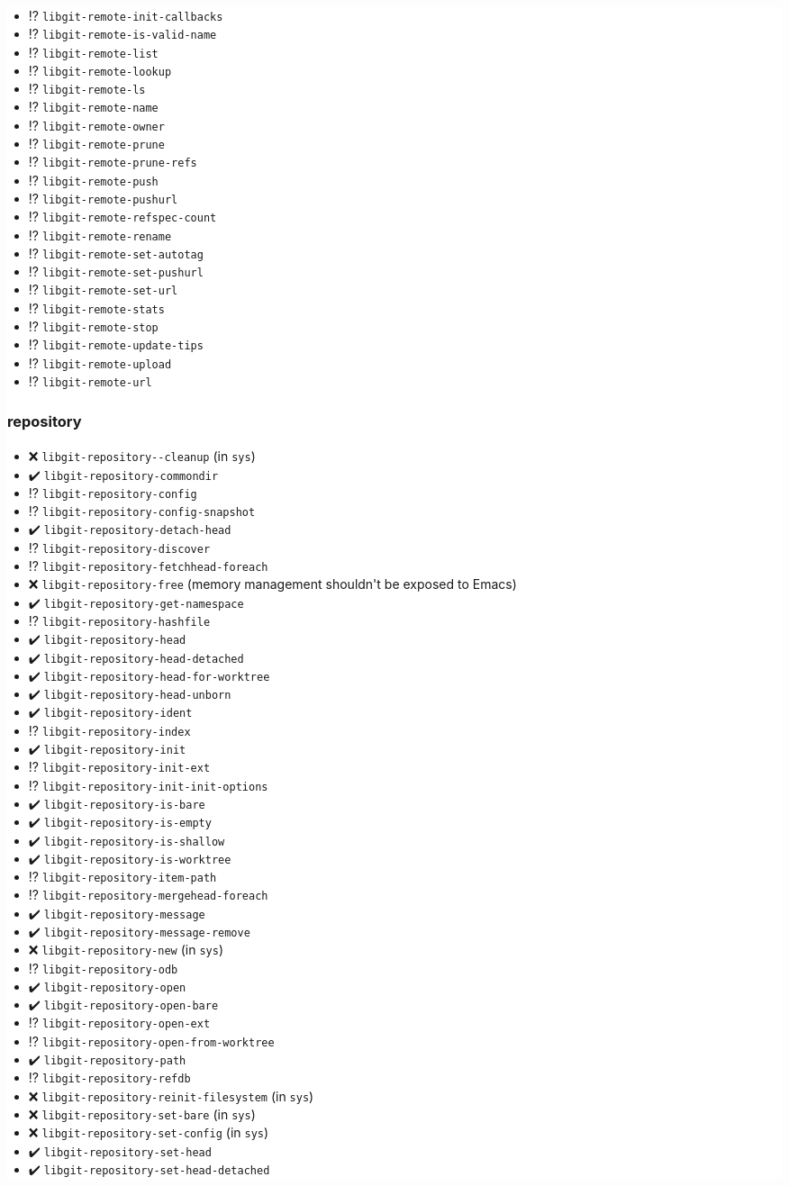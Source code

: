 - :interrobang: `libgit-remote-init-callbacks`
- :interrobang: `libgit-remote-is-valid-name`
- :interrobang: `libgit-remote-list`
- :interrobang: `libgit-remote-lookup`
- :interrobang: `libgit-remote-ls`
- :interrobang: `libgit-remote-name`
- :interrobang: `libgit-remote-owner`
- :interrobang: `libgit-remote-prune`
- :interrobang: `libgit-remote-prune-refs`
- :interrobang: `libgit-remote-push`
- :interrobang: `libgit-remote-pushurl`
- :interrobang: `libgit-remote-refspec-count`
- :interrobang: `libgit-remote-rename`
- :interrobang: `libgit-remote-set-autotag`
- :interrobang: `libgit-remote-set-pushurl`
- :interrobang: `libgit-remote-set-url`
- :interrobang: `libgit-remote-stats`
- :interrobang: `libgit-remote-stop`
- :interrobang: `libgit-remote-update-tips`
- :interrobang: `libgit-remote-upload`
- :interrobang: `libgit-remote-url`

### repository

- :x: `libgit-repository--cleanup` (in `sys`)
- :heavy_check_mark: `libgit-repository-commondir`
- :interrobang: `libgit-repository-config`
- :interrobang: `libgit-repository-config-snapshot`
- :heavy_check_mark: `libgit-repository-detach-head`
- :interrobang: `libgit-repository-discover`
- :interrobang: `libgit-repository-fetchhead-foreach`
- :x: `libgit-repository-free` (memory management shouldn't be exposed to Emacs)
- :heavy_check_mark: `libgit-repository-get-namespace`
- :interrobang: `libgit-repository-hashfile`
- :heavy_check_mark: `libgit-repository-head`
- :heavy_check_mark: `libgit-repository-head-detached`
- :heavy_check_mark: `libgit-repository-head-for-worktree`
- :heavy_check_mark: `libgit-repository-head-unborn`
- :heavy_check_mark: `libgit-repository-ident`
- :interrobang: `libgit-repository-index`
- :heavy_check_mark: `libgit-repository-init`
- :interrobang: `libgit-repository-init-ext`
- :interrobang: `libgit-repository-init-init-options`
- :heavy_check_mark: `libgit-repository-is-bare`
- :heavy_check_mark: `libgit-repository-is-empty`
- :heavy_check_mark: `libgit-repository-is-shallow`
- :heavy_check_mark: `libgit-repository-is-worktree`
- :interrobang: `libgit-repository-item-path`
- :interrobang: `libgit-repository-mergehead-foreach`
- :heavy_check_mark: `libgit-repository-message`
- :heavy_check_mark: `libgit-repository-message-remove`
- :x: `libgit-repository-new` (in `sys`)
- :interrobang: `libgit-repository-odb`
- :heavy_check_mark: `libgit-repository-open`
- :heavy_check_mark: `libgit-repository-open-bare`
- :interrobang: `libgit-repository-open-ext`
- :interrobang: `libgit-repository-open-from-worktree`
- :heavy_check_mark: `libgit-repository-path`
- :interrobang: `libgit-repository-refdb`
- :x: `libgit-repository-reinit-filesystem` (in `sys`)
- :x: `libgit-repository-set-bare` (in `sys`)
- :x: `libgit-repository-set-config` (in `sys`)
- :heavy_check_mark: `libgit-repository-set-head`
- :heavy_check_mark: `libgit-repository-set-head-detached`